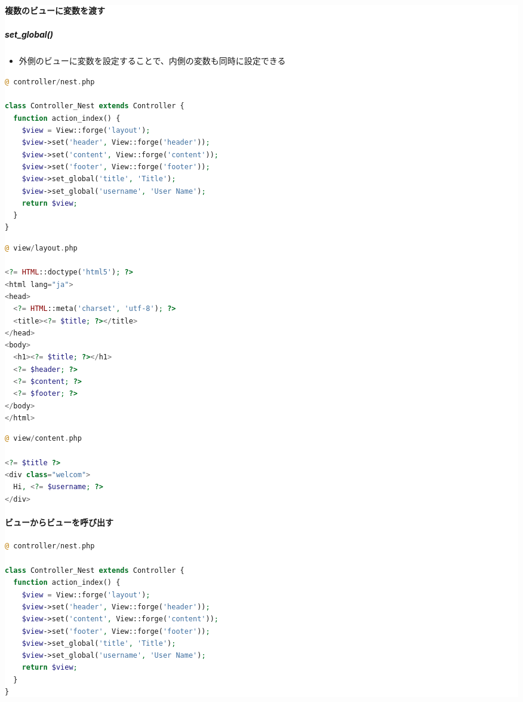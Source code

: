 #### 複数のビューに変数を渡す

##### set_global()

* 外側のビューに変数を設定することで、内側の変数も同時に設定できる

```php
@ controller/nest.php

class Controller_Nest extends Controller {
  function action_index() {
    $view = View::forge('layout');
    $view->set('header', View::forge('header'));
    $view->set('content', View::forge('content'));
    $view->set('footer', View::forge('footer'));
    $view->set_global('title', 'Title');
    $view->set_global('username', 'User Name');
    return $view;
  }
}
```

```php
@ view/layout.php

<?= HTML::doctype('html5'); ?>
<html lang="ja">
<head>
  <?= HTML::meta('charset', 'utf-8'); ?>
  <title><?= $title; ?></title>
</head>
<body>
  <h1><?= $title; ?></h1>
  <?= $header; ?>
  <?= $content; ?>
  <?= $footer; ?>
</body>
</html>
```

```php
@ view/content.php

<?= $title ?>
<div class="welcom">
  Hi, <?= $username; ?>
</div>
```

#### ビューからビューを呼び出す

```php
@ controller/nest.php

class Controller_Nest extends Controller {
  function action_index() {
    $view = View::forge('layout');
    $view->set('header', View::forge('header'));
    $view->set('content', View::forge('content'));
    $view->set('footer', View::forge('footer'));
    $view->set_global('title', 'Title');
    $view->set_global('username', 'User Name');
    return $view;
  }
}
```

